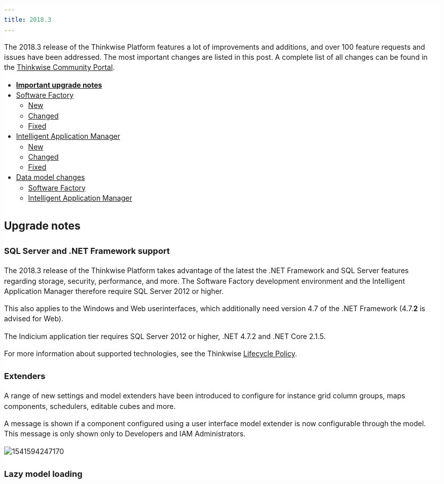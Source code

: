 ```yaml
---
title: 2018.3
---
```


The 2018.3 release of the Thinkwise Platform features a lot of improvements and additions, and over 100 feature requests and issues have been addressed.
The most important changes are listed in this post. A complete list of all changes can be found in the [Thinkwise Community Portal](https://office.thinkwisesoftware.com/tcp).



- **[Important upgrade notes](#upgrade-notes)**
- [Software Factory](#software-factory)
  - [New](#new-sf)
  - [Changed](#changed-sf)
  - [Fixed](#fixed-sf)
- [Intelligent Application Manager](#intelligent-application-manager)
  - [New](#new-iam)
  - [Changed](#changed-iam)
  - [Fixed](#fixed-iam)
- [Data model changes](#data-model-changes)
  - [Software Factory](#software-factory-datamodel)
  - [Intelligent Application Manager](#intelligent-application-manager-datamodel)

## Upgrade notes

### SQL Server and .NET Framework support

The 2018.3 release of the Thinkwise Platform takes advantage of the latest the .NET Framework and SQL Server features regarding storage, security, performance, and more.
The Software Factory development environment and the Intelligent Application Manager therefore require SQL Server 2012 or higher.

This also applies to the Windows and Web userinterfaces, which additionally need version 4.7 of the .NET Framework (4.7.**2** is advised for Web).

The Indicium application tier requires SQL Server 2012 or higher, .NET 4.7.2 and .NET Core 2.1.5.

For more information about supported technologies, see the Thinkwise [Lifecycle Policy](/docs/docs/kb/lifecycle_policy.html).

### Extenders

A range of new settings and model extenders have been introduced to configure for instance grid column groups, maps components, schedulers, editable cubes and more.

A message is shown if a component configured using a user interface model extender is now configurable through the model. This message is only shown only to Developers and IAM Administrators.

![1541594247170](/docs/blog/assets/1541594247170.png)

### Lazy model loading
